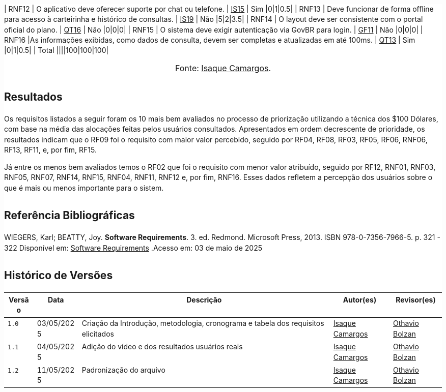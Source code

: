 | <a id="RNF12"></a>RNF12    | O aplicativo deve oferecer suporte por chat ou telefone.                                                          | [IS15](../../elicitacao/tecnicas/introspeccao.md#IS15)                          | Sim              |0|1|0.5|
| <a id="RNF13"></a>RNF13    | Deve funcionar de forma offline para acesso à carteirinha e histórico de consultas.                               | [IS19](../../elicitacao/tecnicas/introspeccao.md#IS19)                          | Não              |5|2|3.5|
| <a id="RNF14"></a>RNF14    | O layout deve ser consistente com o portal oficial do plano.                                                      | [QT16](../../elicitacao/tecnicas/questionario.md#QT16)                          | Não              |0|0|0|
| <a id="RNF15"></a>RNF15    | O sistema deve exigir autenticação via GovBR para login.                                                          | [GF11](../../elicitacao/tecnicas/grupo_focal.md#GF11)                          | Não              |0|0|0|
| <a id="RNF16"></a>RNF16    |As informações exibidas, como dados de consulta, devem ser completas e atualizadas em até 100ms.                            | [QT13](../../elicitacao/tecnicas/questionario.md#QT13)                          | Sim              |0|1|0.5|
| Total   ||||100|100|100|


<font size="3"><p style="text-align: center">Fonte: [Isaque Camargos](https://github.com/isaqzin).</p></font>

## Resultados 

Os requisitos listados a seguir foram os 10 mais bem avaliados no processo de priorização utilizando a técnica dos $100 Dólares, com base na média das alocações feitas pelos usuários consultados. Apresentados em ordem decrescente de prioridade, os resultados indicam que o RF09 foi o requisito com maior valor percebido, seguido por RF04, RF08, RF03, RF05, RF06, RNF06, RF13, RF11, e, por fim, RF15.

Já entre os menos bem avaliados temos o RF02 que foi o requisito com menor valor atribuído, seguido por RF12, RNF01, RNF03, RNF05, RNF07, RNF14, RNF15, RNF04, RNF11, RNF12 e, por fim, RNF16. Esses dados refletem a percepção dos usuários sobre o que é mais ou menos importante para o sistem.



## Referência Bibliográficas

WIEGERS, Karl; BEATTY, Joy. **Software Requirements**. 3. ed. Redmond. Microsoft Press, 2013. ISBN 978-0-7356-7966-5. p. 321 - 322 Disponível em: [Software Requirements](https://aprender3.unb.br/pluginfile.php/3096091/mod_resource/content/3/PriorizaÃ§Ã£o%20de%20Req.pdf)  .Acesso em: 03 de maio de 2025

## Histórico de Versões

| Versão | Data       | Descrição            | Autor(es)                                       | Revisor(es)                                 |
| ------ | ---------- | -------------------- | ----------------------------------------------- | ------------------------------------------- |
| `1.0`  | 03/05/2025 | Criação da Introdução, metodologia, cronograma e tabela dos requisitos elicitados| [Isaque Camargos](https://github.com/isaqzin) | [Othavio Bolzan](https://github.com/bolzanMGB) |
| `1.1`  | 04/05/2025 | Adição do vídeo e dos resultados usuários reais| [Isaque Camargos](https://github.com/isaqzin) | [Othavio Bolzan](https://github.com/bolzanMGB) |
| `1.2`  | 11/05/2025 | Padronização do arquivo| [Isaque Camargos](https://github.com/isaqzin) | [Othavio Bolzan](https://github.com/bolzanMGB) |